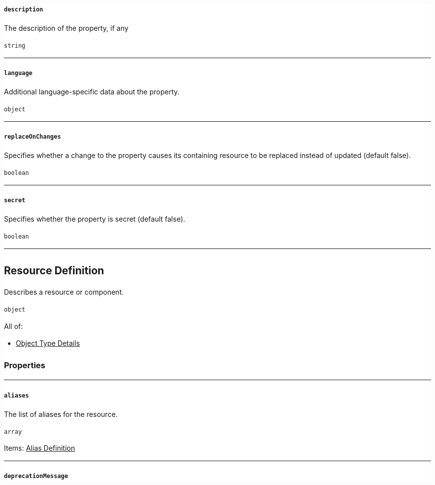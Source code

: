 #### `description`

The description of the property, if any

`string`

---

#### `language`

Additional language-specific data about the property.

`object`

---

#### `replaceOnChanges`

Specifies whether a change to the property causes its containing resource to be replaced instead of updated (default false).

`boolean`

---

#### `secret`

Specifies whether the property is secret (default false).

`boolean`

---

## Resource Definition

Describes a resource or component.

`object`

All of:
- [Object Type Details](#object-type-details)

### Properties

---

#### `aliases`

The list of aliases for the resource.

`array`

Items: [Alias Definition](#alias-definition)

---

#### `deprecationMessage`
